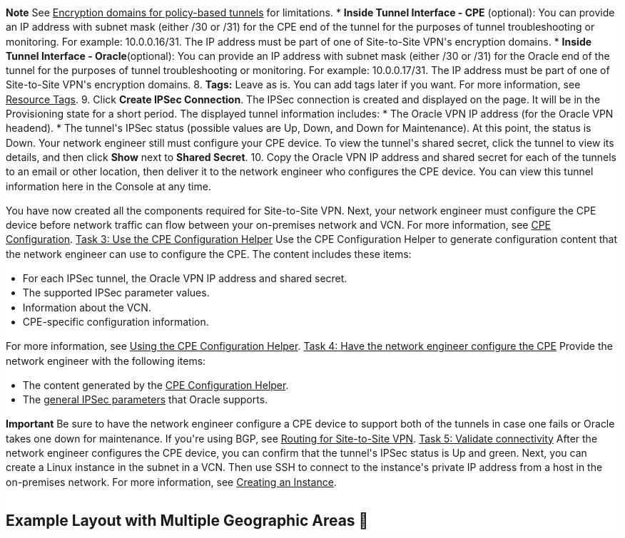 **Note** See [Encryption domains for policy-based tunnels](https://docs.oracle.com/en-us/iaas/Content/Network/Tasks/ipsecencryptiondomains.htm#spi_policy_based_tunnel) for limitations. 
     * **Inside Tunnel Interface - CPE** (optional): You can provide an IP address with subnet mask (either /30 or /31) for the CPE end of the tunnel for the purposes of tunnel troubleshooting or monitoring. For example: 10.0.0.16/31. The IP address must be part of one of Site-to-Site VPN's encryption domains.
     * **Inside Tunnel Interface - Oracle**(optional): You can provide an IP address with subnet mask (either /30 or /31) for the Oracle end of the tunnel for the purposes of tunnel troubleshooting or monitoring. For example: 10.0.0.17/31. The IP address must be part of one of Site-to-Site VPN's encryption domains.
  8. **Tags:** Leave as is. You can add tags later if you want. For more information, see [Resource Tags](https://docs.oracle.com/iaas/Content/General/Concepts/resourcetags.htm).
  9. Click **Create IPSec Connection**.
The IPSec connection is created and displayed on the page. It will be in the Provisioning state for a short period.
The displayed tunnel information includes: 
     * The Oracle VPN IP address (for the Oracle VPN headend).
     * The tunnel's IPSec status (possible values are Up, Down, and Down for Maintenance). At this point, the status is Down. Your network engineer still must configure your CPE device.
To view the tunnel's shared secret, click the tunnel to view its details, and then click **Show** next to **Shared Secret**. 
  10. Copy the Oracle VPN IP address and shared secret for each of the tunnels to an email or other location, then deliver it to the network engineer who configures the CPE device.
You can view this tunnel information here in the Console at any time. 


You have now created all the components required for Site-to-Site VPN. Next, your network engineer must configure the CPE device before network traffic can flow between your on-premises network and VCN.
For more information, see [CPE Configuration](https://docs.oracle.com/en-us/iaas/Content/Network/Tasks/configuringCPE.htm#CPE_Configuration).
[Task 3: Use the CPE Configuration Helper](https://docs.oracle.com/en-us/iaas/Content/Network/Tasks/settingupIPsec.htm)
Use the CPE Configuration Helper to generate configuration content that the network engineer can use to configure the CPE.
The content includes these items:
  * For each IPSec tunnel, the Oracle VPN IP address and shared secret.
  * The supported IPSec parameter values.
  * Information about the VCN.
  * CPE-specific configuration information.


For more information, see [Using the CPE Configuration Helper](https://docs.oracle.com/en-us/iaas/Content/Network/Tasks/CPEconfigurationhelper.htm#Using_the_CPE_Configuration_Helper).
[Task 4: Have the network engineer configure the CPE](https://docs.oracle.com/en-us/iaas/Content/Network/Tasks/settingupIPsec.htm)
Provide the network engineer with the following items:
  * The content generated by the [CPE Configuration Helper](https://docs.oracle.com/en-us/iaas/Content/Network/Tasks/CPEconfigurationhelper.htm#Using_the_CPE_Configuration_Helper).
  * The [general IPSec parameters](https://docs.oracle.com/en-us/iaas/Content/Network/Reference/supportedIPsecparams.htm#Supported_IPSec_Parameters) that Oracle supports.


**Important** Be sure to have the network engineer configure a CPE device to support both of the tunnels in case one fails or Oracle takes one down for maintenance. If you're using BGP, see [Routing for Site-to-Site VPN](https://docs.oracle.com/en-us/iaas/Content/Network/Tasks/overviewIPsec.htm#ipsec_routing). 
[Task 5: Validate connectivity](https://docs.oracle.com/en-us/iaas/Content/Network/Tasks/settingupIPsec.htm)
After the network engineer configures the CPE device, you can confirm that the tunnel's IPSec status is Up and green. Next, you can create a Linux instance in the subnet in a VCN. Then use SSH to connect to the instance's private IP address from a host in the on-premises network. For more information, see [Creating an Instance](https://docs.oracle.com/iaas/Content/Compute/Tasks/launchinginstance.htm). 
## Example Layout with Multiple Geographic Areas 🔗 